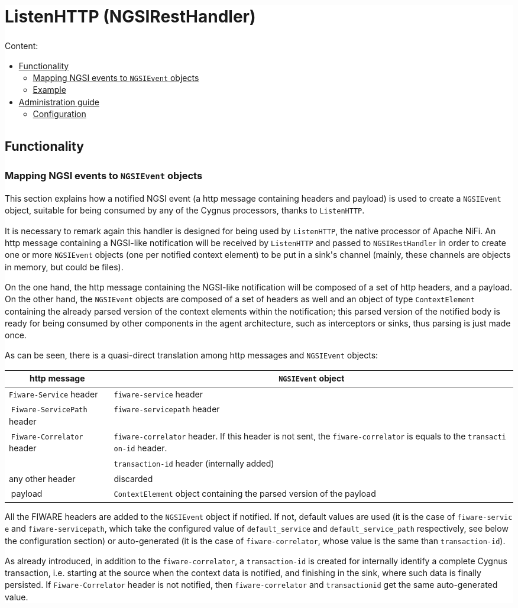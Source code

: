 # <a name="top"></a>ListenHTTP (NGSIRestHandler)
Content:

* [Functionality](#section1)
    * [Mapping NGSI events to `NGSIEvent` objects](#section1.1)
    * [Example](#section1.2)
* [Administration guide](#section2)
    * [Configuration](#section2.1)

## <a name="section1"></a>Functionality
### <a name="section1.1"></a>Mapping NGSI events to `NGSIEvent` objects
This section explains how a notified NGSI event (a http message containing headers and payload) is used to create a `NGSIEvent` object, suitable for being consumed by any of the Cygnus processors, thanks to `ListenHTTP`.

It is necessary to remark again this handler is designed for being used by `ListenHTTP`, the native processor of Apache NiFi. An http message containing a NGSI-like notification will be received by `ListenHTTP` and passed to `NGSIRestHandler` in order to create one or more `NGSIEvent` objects (one per notified context element) to be put in a sink's channel (mainly, these channels are objects in memory, but could be files).

On the one hand, the http message containing the NGSI-like notification will be composed of a set of http headers, and a payload. On the other hand, the `NGSIEvent` objects are composed of a set of headers as well and an object of type `ContextElement` containing the already parsed version of the context elements within the notification; this parsed version of the notified body is ready for being consumed by other components in the agent architecture, such as interceptors or sinks, thus parsing is just made once.

As can be seen, there is a quasi-direct translation among http messages and `NGSIEvent` objects:

| http message | `NGSIEvent` object |
|---|---|
| `Fiware-Service` header | `fiware-service` header |
| `Fiware-ServicePath` header | `fiware-servicepath` header |
| `Fiware-Correlator` header | `fiware-correlator` header. If this header is not sent, the `fiware-correlator` is equals to the `transaction-id` header. |
|| `transaction-id` header (internally added) |
| any other header | discarded |
| payload | `ContextElement` object containing the parsed version of the payload |

All the FIWARE headers are added to the `NGSIEvent` object if notified. If not, default values are used (it is the case of `fiware-service` and `fiware-servicepath`, which take the configured value of `default_service` and `default_service_path` respectively, see below the configuration section) or auto-generated (it is the case of `fiware-correlator`, whose value is the same than `transaction-id`).

As already introduced, in addition to the `fiware-correlator`, a `transaction-id` is created for internally identify a complete Cygnus transaction, i.e. starting at the source when the context data is notified, and finishing in the sink, where such data is finally persisted. If `Fiware-Correlator` header is not notified, then `fiware-correlator` and `transactionid` get the same auto-generated value.
